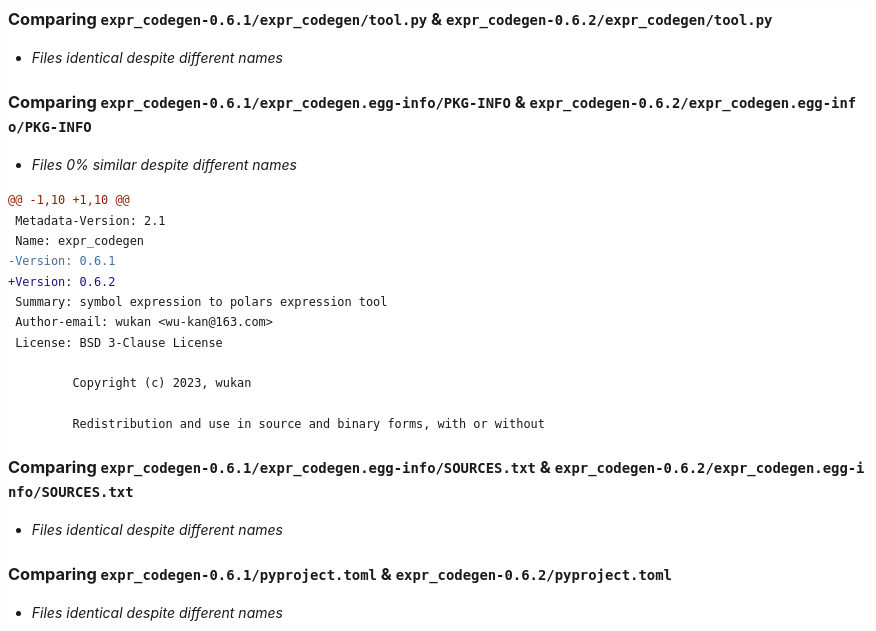 ### Comparing `expr_codegen-0.6.1/expr_codegen/tool.py` & `expr_codegen-0.6.2/expr_codegen/tool.py`

 * *Files identical despite different names*

### Comparing `expr_codegen-0.6.1/expr_codegen.egg-info/PKG-INFO` & `expr_codegen-0.6.2/expr_codegen.egg-info/PKG-INFO`

 * *Files 0% similar despite different names*

```diff
@@ -1,10 +1,10 @@
 Metadata-Version: 2.1
 Name: expr_codegen
-Version: 0.6.1
+Version: 0.6.2
 Summary: symbol expression to polars expression tool
 Author-email: wukan <wu-kan@163.com>
 License: BSD 3-Clause License
         
         Copyright (c) 2023, wukan
         
         Redistribution and use in source and binary forms, with or without
```

### Comparing `expr_codegen-0.6.1/expr_codegen.egg-info/SOURCES.txt` & `expr_codegen-0.6.2/expr_codegen.egg-info/SOURCES.txt`

 * *Files identical despite different names*

### Comparing `expr_codegen-0.6.1/pyproject.toml` & `expr_codegen-0.6.2/pyproject.toml`

 * *Files identical despite different names*

